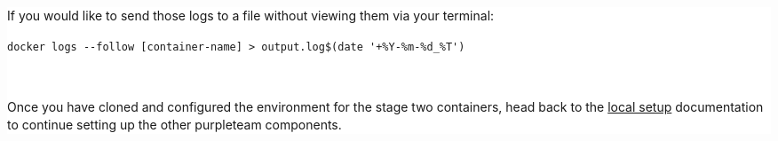 If you would like to send those logs to a file without viewing them via your terminal:  
```shell
docker logs --follow [container-name] > output.log$(date '+%Y-%m-%d_%T')
```

<br>

Once you have cloned and configured the environment for the stage two containers, head back to the [local setup](https://purpleteam-labs.com/doc/local/set-up/) documentation to continue setting up the other purpleteam components.

